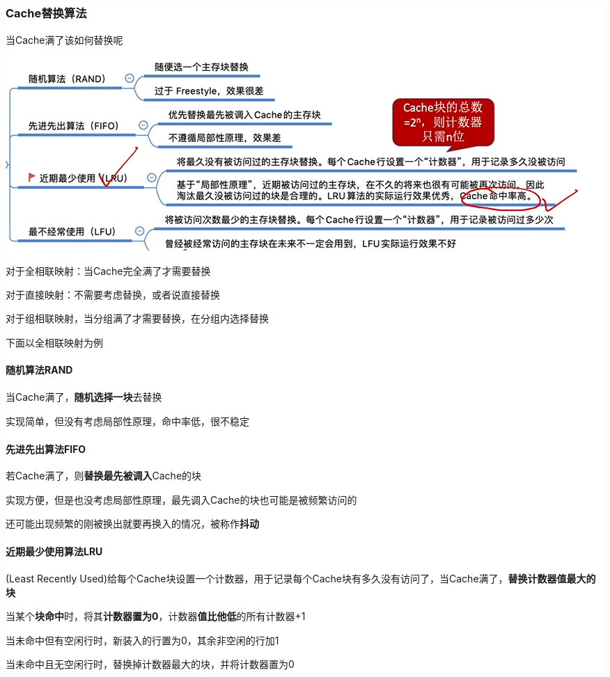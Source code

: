 

### Cache替换算法

当Cache满了该如何替换呢

![image-20240826131206863](Typara用到的图片/image-20240826131206863.png)

对于全相联映射：当Cache完全满了才需要替换

对于直接映射：不需要考虑替换，或者说直接替换

对于组相联映射，当分组满了才需要替换，在分组内选择替换



下面以全相联映射为例

#### 随机算法RAND

当Cache满了，**随机选择一块**去替换

实现简单，但没有考虑局部性原理，命中率低，很不稳定



#### 先进先出算法FIFO

若Cache满了，则**替换最先被调入**Cache的块

 实现方便，但是也没考虑局部性原理，最先调入Cache的块也可能是被频繁访问的

还可能出现频繁的刚被换出就要再换入的情况，被称作**抖动**



#### 近期最少使用算法LRU

(Least Recently Used)给每个Cache块设置一个计数器，用于记录每个Cache块有多久没有访问了，当Cache满了，**替换计数器值最大的块**



当某个**块命中**时，将其**计数器置为0**，计数器**值比他低**的所有计数器+1

当未命中但有空闲行时，新装入的行置为0，其余非空闲的行加1

当未命中且无空闲行时，替换掉计数器最大的块，并将计数器置为0
